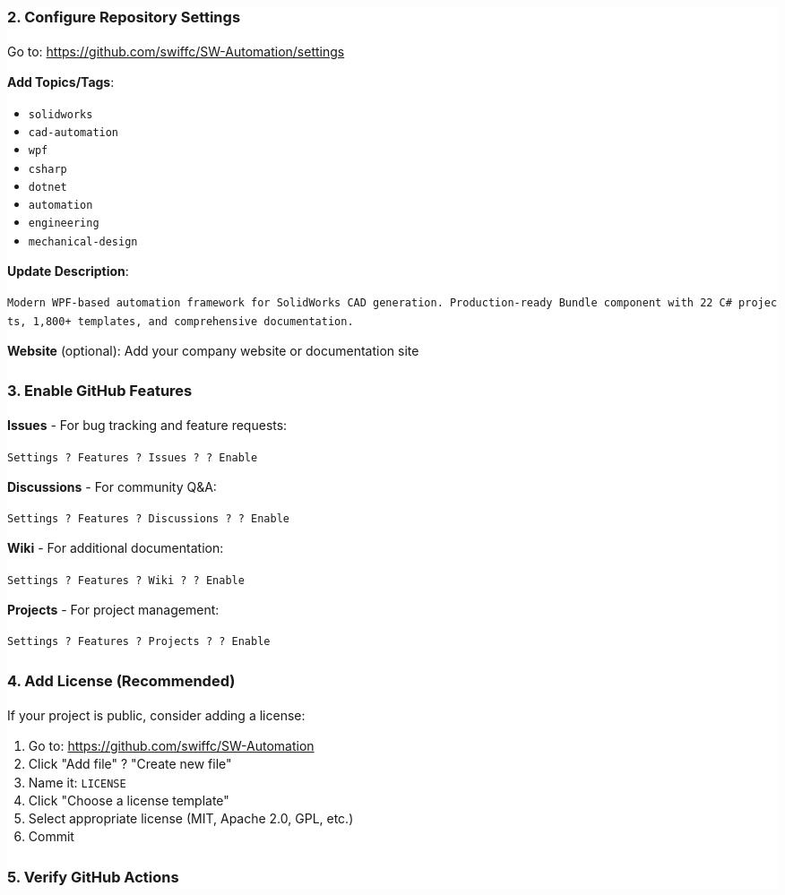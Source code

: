 ### 2. Configure Repository Settings

Go to: https://github.com/swiffc/SW-Automation/settings

**Add Topics/Tags**:
- `solidworks`
- `cad-automation`
- `wpf`
- `csharp`
- `dotnet`
- `automation`
- `engineering`
- `mechanical-design`

**Update Description**:
```
Modern WPF-based automation framework for SolidWorks CAD generation. Production-ready Bundle component with 22 C# projects, 1,800+ templates, and comprehensive documentation.
```

**Website** (optional):
Add your company website or documentation site

### 3. Enable GitHub Features

**Issues** - For bug tracking and feature requests:
```
Settings ? Features ? Issues ? ? Enable
```

**Discussions** - For community Q&A:
```
Settings ? Features ? Discussions ? ? Enable
```

**Wiki** - For additional documentation:
```
Settings ? Features ? Wiki ? ? Enable
```

**Projects** - For project management:
```
Settings ? Features ? Projects ? ? Enable
```

### 4. Add License (Recommended)

If your project is public, consider adding a license:

1. Go to: https://github.com/swiffc/SW-Automation
2. Click "Add file" ? "Create new file"
3. Name it: `LICENSE`
4. Click "Choose a license template"
5. Select appropriate license (MIT, Apache 2.0, GPL, etc.)
6. Commit

### 5. Verify GitHub Actions
